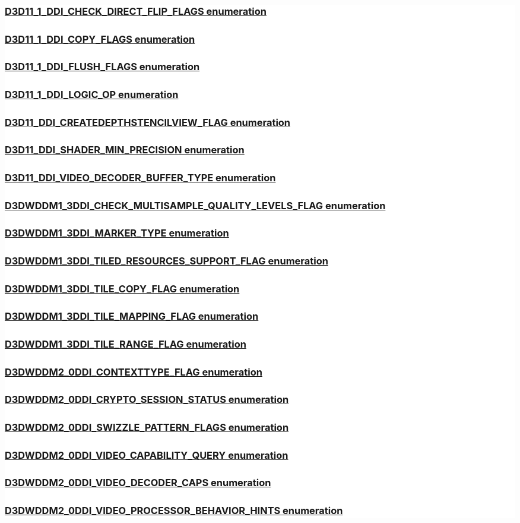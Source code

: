### [D3D11_1_DDI_CHECK_DIRECT_FLIP_FLAGS enumeration](../d3d10umddi/ne-d3d10umddi-d3d11_1_ddi_check_direct_flip_flags.md)
### [D3D11_1_DDI_COPY_FLAGS enumeration](../d3d10umddi/ne-d3d10umddi-d3d11_1_ddi_copy_flags.md)
### [D3D11_1_DDI_FLUSH_FLAGS enumeration](../d3d10umddi/ne-d3d10umddi-d3d11_1_ddi_flush_flags.md)
### [D3D11_1_DDI_LOGIC_OP enumeration](../d3d10umddi/ne-d3d10umddi-d3d11_1_ddi_logic_op.md)
### [D3D11_DDI_CREATEDEPTHSTENCILVIEW_FLAG enumeration](../d3d10umddi/ne-d3d10umddi-d3d11_ddi_createdepthstencilview_flag.md)
### [D3D11_DDI_SHADER_MIN_PRECISION enumeration](../d3d10umddi/ne-d3d10umddi-d3d11_ddi_shader_min_precision.md)
### [D3D11_DDI_VIDEO_DECODER_BUFFER_TYPE enumeration](../d3d10umddi/ne-d3d10umddi-d3d11_ddi_video_decoder_buffer_type.md)
### [D3DWDDM1_3DDI_CHECK_MULTISAMPLE_QUALITY_LEVELS_FLAG enumeration](../d3d10umddi/ne-d3d10umddi-d3dwddm1_3ddi_check_multisample_quality_levels_flag.md)
### [D3DWDDM1_3DDI_MARKER_TYPE enumeration](../d3d10umddi/ne-d3d10umddi-d3dwddm1_3ddi_marker_type.md)
### [D3DWDDM1_3DDI_TILED_RESOURCES_SUPPORT_FLAG enumeration](../d3d10umddi/ne-d3d10umddi-d3dwddm1_3ddi_tiled_resources_support_flag.md)
### [D3DWDDM1_3DDI_TILE_COPY_FLAG enumeration](../d3d10umddi/ne-d3d10umddi-d3dwddm1_3ddi_tile_copy_flag.md)
### [D3DWDDM1_3DDI_TILE_MAPPING_FLAG enumeration](../d3d10umddi/ne-d3d10umddi-d3dwddm1_3ddi_tile_mapping_flag.md)
### [D3DWDDM1_3DDI_TILE_RANGE_FLAG enumeration](../d3d10umddi/ne-d3d10umddi-d3dwddm1_3ddi_tile_range_flag.md)
### [D3DWDDM2_0DDI_CONTEXTTYPE_FLAG enumeration](../d3d10umddi/ne-d3d10umddi-d3dwddm2_0ddi_contexttype_flag.md)
### [D3DWDDM2_0DDI_CRYPTO_SESSION_STATUS enumeration](../d3d10umddi/ne-d3d10umddi-d3dwddm2_0ddi_crypto_session_status.md)
### [D3DWDDM2_0DDI_SWIZZLE_PATTERN_FLAGS enumeration](../d3d10umddi/ne-d3d10umddi-d3dwddm2_0ddi_swizzle_pattern_flags.md)
### [D3DWDDM2_0DDI_VIDEO_CAPABILITY_QUERY enumeration](../d3d10umddi/ne-d3d10umddi-d3dwddm2_0ddi_video_capability_query.md)
### [D3DWDDM2_0DDI_VIDEO_DECODER_CAPS enumeration](../d3d10umddi/ne-d3d10umddi-d3dwddm2_0ddi_video_decoder_caps.md)
### [D3DWDDM2_0DDI_VIDEO_PROCESSOR_BEHAVIOR_HINTS enumeration](../d3d10umddi/ne-d3d10umddi-d3dwddm2_0ddi_video_processor_behavior_hints.md)